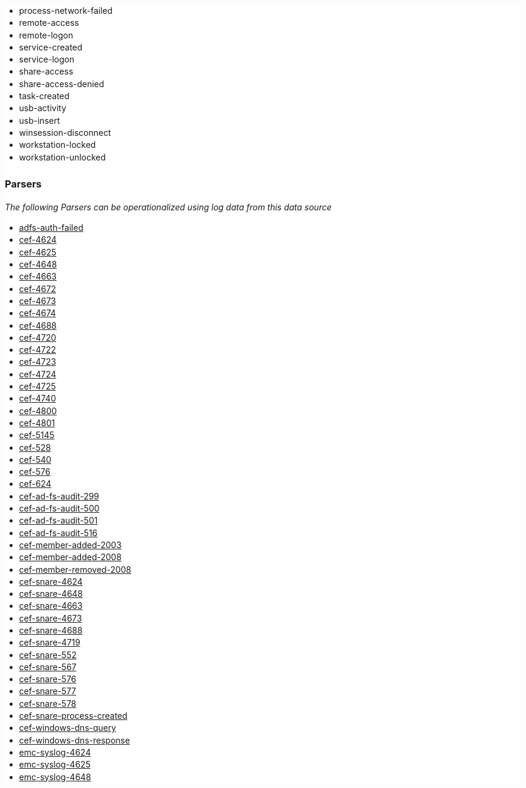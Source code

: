 - process-network-failed
- remote-access
- remote-logon
- service-created
- service-logon
- share-access
- share-access-denied
- task-created
- usb-activity
- usb-insert
- winsession-disconnect
- workstation-locked
- workstation-unlocked


### Parsers

_The following Parsers can be operationalized using log data from this data source_

* [adfs-auth-failed](parserContent_adfs-auth-failed.md)
* [cef-4624](parserContent_cef-4624.md)
* [cef-4625](parserContent_cef-4625.md)
* [cef-4648](parserContent_cef-4648.md)
* [cef-4663](parserContent_cef-4663.md)
* [cef-4672](parserContent_cef-4672.md)
* [cef-4673](parserContent_cef-4673.md)
* [cef-4674](parserContent_cef-4674.md)
* [cef-4688](parserContent_cef-4688.md)
* [cef-4720](parserContent_cef-4720.md)
* [cef-4722](parserContent_cef-4722.md)
* [cef-4723](parserContent_cef-4723.md)
* [cef-4724](parserContent_cef-4724.md)
* [cef-4725](parserContent_cef-4725.md)
* [cef-4740](parserContent_cef-4740.md)
* [cef-4800](parserContent_cef-4800.md)
* [cef-4801](parserContent_cef-4801.md)
* [cef-5145](parserContent_cef-5145.md)
* [cef-528](parserContent_cef-528.md)
* [cef-540](parserContent_cef-540.md)
* [cef-576](parserContent_cef-576.md)
* [cef-624](parserContent_cef-624.md)
* [cef-ad-fs-audit-299](parserContent_cef-ad-fs-audit-299.md)
* [cef-ad-fs-audit-500](parserContent_cef-ad-fs-audit-500.md)
* [cef-ad-fs-audit-501](parserContent_cef-ad-fs-audit-501.md)
* [cef-ad-fs-audit-516](parserContent_cef-ad-fs-audit-516.md)
* [cef-member-added-2003](parserContent_cef-member-added-2003.md)
* [cef-member-added-2008](parserContent_cef-member-added-2008.md)
* [cef-member-removed-2008](parserContent_cef-member-removed-2008.md)
* [cef-snare-4624](parserContent_cef-snare-4624.md)
* [cef-snare-4648](parserContent_cef-snare-4648.md)
* [cef-snare-4663](parserContent_cef-snare-4663.md)
* [cef-snare-4673](parserContent_cef-snare-4673.md)
* [cef-snare-4688](parserContent_cef-snare-4688.md)
* [cef-snare-4719](parserContent_cef-snare-4719.md)
* [cef-snare-552](parserContent_cef-snare-552.md)
* [cef-snare-567](parserContent_cef-snare-567.md)
* [cef-snare-576](parserContent_cef-snare-576.md)
* [cef-snare-577](parserContent_cef-snare-577.md)
* [cef-snare-578](parserContent_cef-snare-578.md)
* [cef-snare-process-created](parserContent_cef-snare-process-created.md)
* [cef-windows-dns-query](parserContent_cef-windows-dns-query.md)
* [cef-windows-dns-response](parserContent_cef-windows-dns-response.md)
* [emc-syslog-4624](parserContent_emc-syslog-4624.md)
* [emc-syslog-4625](parserContent_emc-syslog-4625.md)
* [emc-syslog-4648](parserContent_emc-syslog-4648.md)
